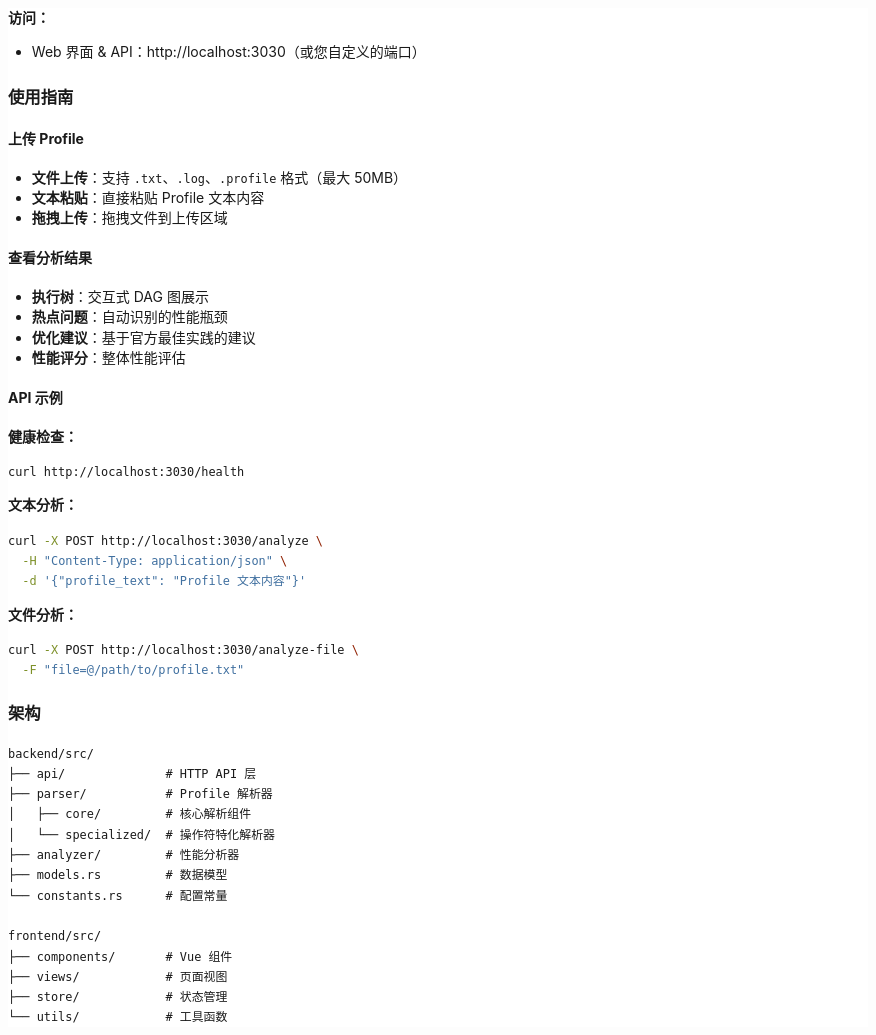 **访问：**
- Web 界面 & API：http://localhost:3030（或您自定义的端口）

### 使用指南

#### 上传 Profile

- **文件上传**：支持 `.txt`、`.log`、`.profile` 格式（最大 50MB）
- **文本粘贴**：直接粘贴 Profile 文本内容
- **拖拽上传**：拖拽文件到上传区域

#### 查看分析结果

- **执行树**：交互式 DAG 图展示
- **热点问题**：自动识别的性能瓶颈
- **优化建议**：基于官方最佳实践的建议
- **性能评分**：整体性能评估

#### API 示例

**健康检查：**
```bash
curl http://localhost:3030/health
```

**文本分析：**
```bash
curl -X POST http://localhost:3030/analyze \
  -H "Content-Type: application/json" \
  -d '{"profile_text": "Profile 文本内容"}'
```

**文件分析：**
```bash
curl -X POST http://localhost:3030/analyze-file \
  -F "file=@/path/to/profile.txt"
```

### 架构

```
backend/src/
├── api/              # HTTP API 层
├── parser/           # Profile 解析器
│   ├── core/         # 核心解析组件
│   └── specialized/  # 操作符特化解析器
├── analyzer/         # 性能分析器
├── models.rs         # 数据模型
└── constants.rs      # 配置常量

frontend/src/
├── components/       # Vue 组件
├── views/            # 页面视图
├── store/            # 状态管理
└── utils/            # 工具函数
```
